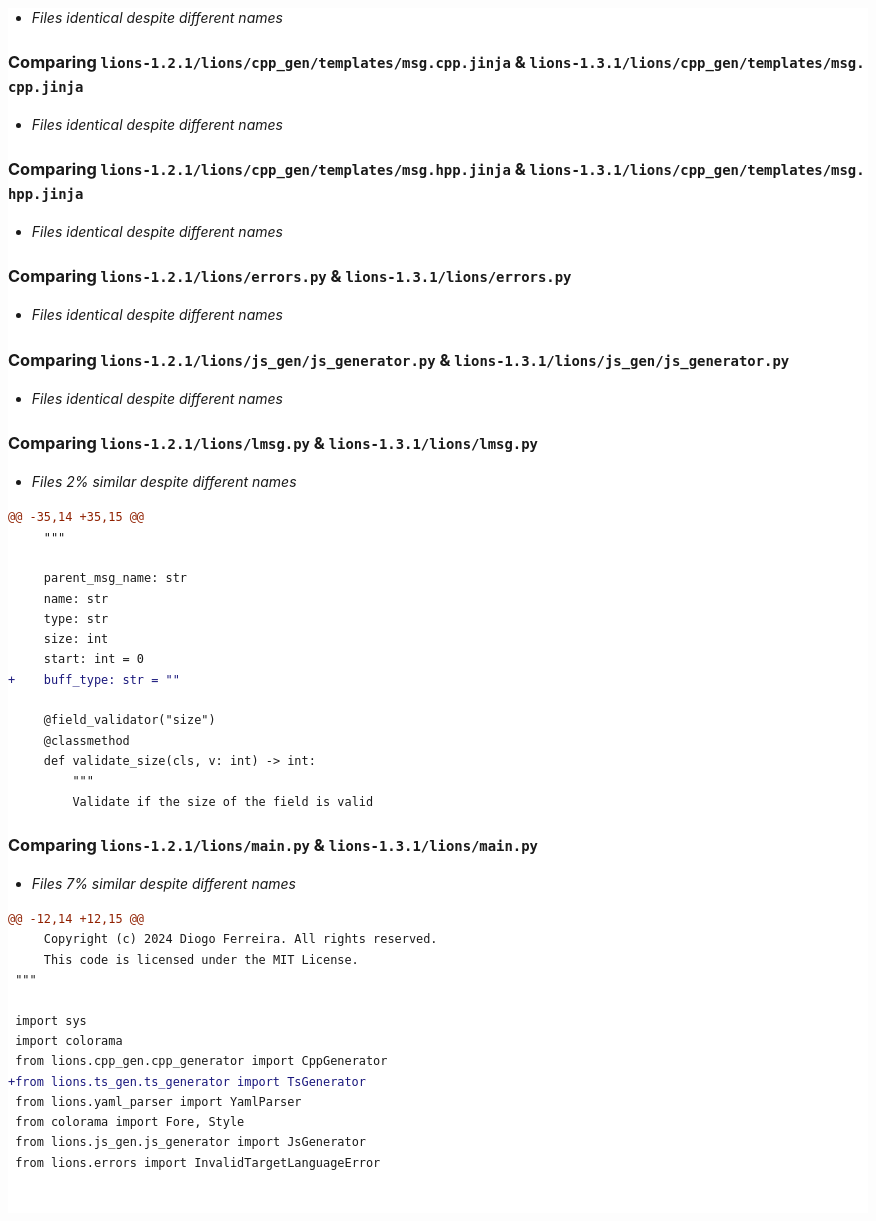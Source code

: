  * *Files identical despite different names*

### Comparing `lions-1.2.1/lions/cpp_gen/templates/msg.cpp.jinja` & `lions-1.3.1/lions/cpp_gen/templates/msg.cpp.jinja`

 * *Files identical despite different names*

### Comparing `lions-1.2.1/lions/cpp_gen/templates/msg.hpp.jinja` & `lions-1.3.1/lions/cpp_gen/templates/msg.hpp.jinja`

 * *Files identical despite different names*

### Comparing `lions-1.2.1/lions/errors.py` & `lions-1.3.1/lions/errors.py`

 * *Files identical despite different names*

### Comparing `lions-1.2.1/lions/js_gen/js_generator.py` & `lions-1.3.1/lions/js_gen/js_generator.py`

 * *Files identical despite different names*

### Comparing `lions-1.2.1/lions/lmsg.py` & `lions-1.3.1/lions/lmsg.py`

 * *Files 2% similar despite different names*

```diff
@@ -35,14 +35,15 @@
     """
 
     parent_msg_name: str
     name: str
     type: str
     size: int
     start: int = 0
+    buff_type: str = ""
 
     @field_validator("size")
     @classmethod
     def validate_size(cls, v: int) -> int:
         """
         Validate if the size of the field is valid
```

### Comparing `lions-1.2.1/lions/main.py` & `lions-1.3.1/lions/main.py`

 * *Files 7% similar despite different names*

```diff
@@ -12,14 +12,15 @@
     Copyright (c) 2024 Diogo Ferreira. All rights reserved.
     This code is licensed under the MIT License.
 """
 
 import sys
 import colorama
 from lions.cpp_gen.cpp_generator import CppGenerator
+from lions.ts_gen.ts_generator import TsGenerator
 from lions.yaml_parser import YamlParser
 from colorama import Fore, Style
 from lions.js_gen.js_generator import JsGenerator
 from lions.errors import InvalidTargetLanguageError
 
 
```